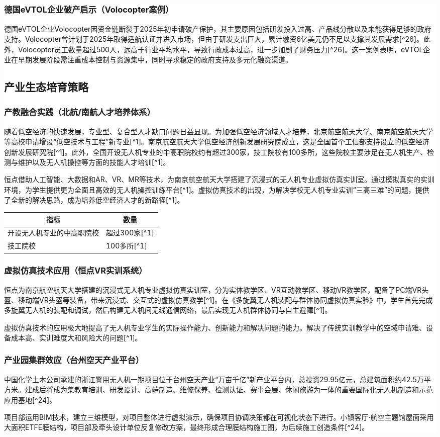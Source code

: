 ### 德国eVTOL企业破产启示（Volocopter案例）  
德国eVTOL企业Volocopter因资金链断裂于2025年初申请破产保护，其主要原因包括研发投入过高、产品线分散以及未能获得足够的政府支持。Volocopter曾计划于2025年取得适航认证并进入市场，但由于研发支出巨大，累计融资6亿美元仍不足以支撑其发展需求[^26]。此外，Volocopter员工数量超过500人，远高于行业平均水平，导致行政成本过高，进一步加剧了财务压力[^26]。这一案例表明，eVTOL企业在早期发展阶段需注重成本控制与资源集中，同时寻求稳定的政府支持及多元化融资渠道。
## 产业生态培育策略

### 产教融合实践（北航/南航人才培养体系）

随着低空经济的快速发展，专业型、复合型人才缺口问题日益显现。为加强低空经济领域人才培养，北京航空航天大学、南京航空航天大学等高校申请增设“低空技术与工程”新专业[^1]。南京航空航天大学低空经济创新发展研究院成立，这是全国首个工信部支持设立的低空经济创新发展研究院[^1]。此外，全国开设无人机专业的中高职院校约有超过300家，技工院校有100多所，这些院校主要涉足在无人机生产、检测与维护以及无人机操控等方面的技能人才培训[^1]。

恒点借助人工智能、大数据和AR、VR、MR等技术，为南京航空航天大学搭建了沉浸式的无人机专业虚拟仿真实训室。通过模拟真实的实训环境，为学生提供更为全面且高效的无人机操控训练平台[^1]。虚拟仿真技术的出现，为解决学校无人机专业实训“三高三难”的问题，提供了全新的解决思路，成为培养低空经济人才的新路径[^1]。

| 指标                     | 数量         |
|--------------------------|--------------|
| 开设无人机专业的中高职院校 | 超过300家[^1] |
| 技工院校                 | 100多所[^1]   |

### 虚拟仿真技术应用（恒点VR实训系统）

恒点为南京航空航天大学搭建的沉浸式无人机专业虚拟仿真实训室，分为实体教学区、VR互动教学区、移动VR教学区，配备了PC端VR头盔、移动端VR头盔等装备，带来沉浸式、交互式的虚拟仿真教学[^1]。在《多旋翼无人机装配与群体协同虚拟仿真实验》中，学生首先完成多旋翼无人机的装配和调试，然后构建无人机间无线通信网络，最后实现无人机群体协同与自主避障[^1]。

虚拟仿真技术的应用极大地提高了无人机专业学生的实际操作能力、创新能力和解决问题的能力。解决了传统实训教学中的空域申请难、设备成本高、实训难度大和风险大的问题[^1]。

### 产业园集群效应（台州空天产业平台）

中国化学土木公司承建的浙江警用无人机一期项目位于台州空天产业“万亩千亿”新产业平台内，总投资29.95亿元，总建筑面积约42.5万平方米。建成后将成为集教育培训、研发设计、高端制造、维修保养、检测认证、赛事会展、休闲旅游为一体的重要国际化无人机制造和示范应用基地[^24]。

项目部运用BIM技术，建立三维模型，对项目整体进行虚拟演示，确保项目协调决策都在可视化状态下进行。小镇客厅·航空主题馆屋面采用大面积ETFE膜结构，项目部及牵头设计单位反复修改方案，最终形成合理膜结构施工图，为后续施工创造条件[^24]。
